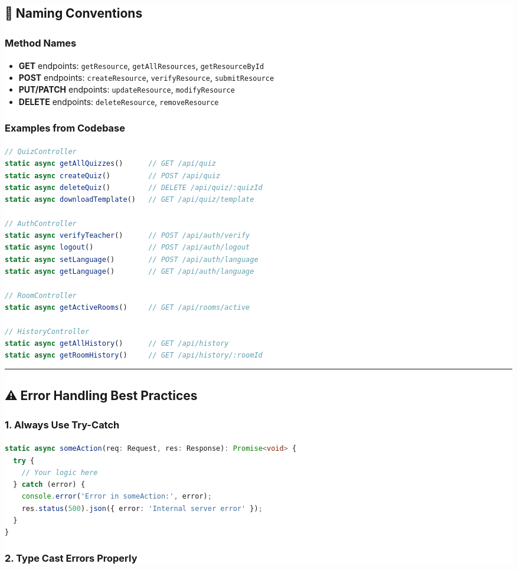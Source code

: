 
## 🎨 Naming Conventions

### Method Names

- **GET** endpoints: `getResource`, `getAllResources`, `getResourceById`
- **POST** endpoints: `createResource`, `verifyResource`, `submitResource`
- **PUT/PATCH** endpoints: `updateResource`, `modifyResource`
- **DELETE** endpoints: `deleteResource`, `removeResource`

### Examples from Codebase

```typescript
// QuizController
static async getAllQuizzes()      // GET /api/quiz
static async createQuiz()         // POST /api/quiz
static async deleteQuiz()         // DELETE /api/quiz/:quizId
static async downloadTemplate()   // GET /api/quiz/template

// AuthController
static async verifyTeacher()      // POST /api/auth/verify
static async logout()             // POST /api/auth/logout
static async setLanguage()        // POST /api/auth/language
static async getLanguage()        // GET /api/auth/language

// RoomController
static async getActiveRooms()     // GET /api/rooms/active

// HistoryController
static async getAllHistory()      // GET /api/history
static async getRoomHistory()     // GET /api/history/:roomId
```

---

## ⚠️ Error Handling Best Practices

### 1. Always Use Try-Catch

```typescript
static async someAction(req: Request, res: Response): Promise<void> {
  try {
    // Your logic here
  } catch (error) {
    console.error('Error in someAction:', error);
    res.status(500).json({ error: 'Internal server error' });
  }
}
```

### 2. Type Cast Errors Properly

